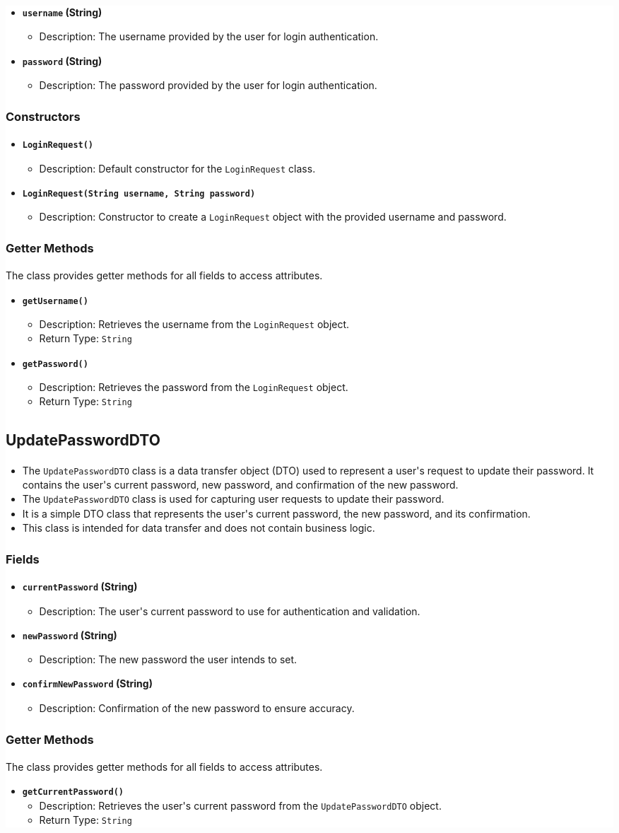 - **`username` (String)**
    - Description: The username provided by the user for login authentication.

- **`password` (String)**
    - Description: The password provided by the user for login authentication.

### Constructors

- **`LoginRequest()`**
    - Description: Default constructor for the `LoginRequest` class.

- **`LoginRequest(String username, String password)`**
    - Description: Constructor to create a `LoginRequest` object with the provided username and password.

### Getter Methods

The class provides getter methods for all fields to access attributes.

- **`getUsername()`**
    - Description: Retrieves the username from the `LoginRequest` object.
    - Return Type: `String`

- **`getPassword()`**
    - Description: Retrieves the password from the `LoginRequest` object.
    - Return Type: `String`

## UpdatePasswordDTO
- The `UpdatePasswordDTO` class is a data transfer object (DTO) used to represent a user's request to update their password. It contains the user's current password, new password, and confirmation of the new password.
- The `UpdatePasswordDTO` class is used for capturing user requests to update their password.
- It is a simple DTO class that represents the user's current password, the new password, and its confirmation.
- This class is intended for data transfer and does not contain business logic.

### Fields

- **`currentPassword` (String)**
    - Description: The user's current password to use for authentication and validation.

- **`newPassword` (String)**
    - Description: The new password the user intends to set.

- **`confirmNewPassword` (String)**
    - Description: Confirmation of the new password to ensure accuracy.

### Getter Methods

The class provides getter methods for all fields to access attributes.

- **`getCurrentPassword()`**
    - Description: Retrieves the user's current password from the `UpdatePasswordDTO` object.
    - Return Type: `String`
